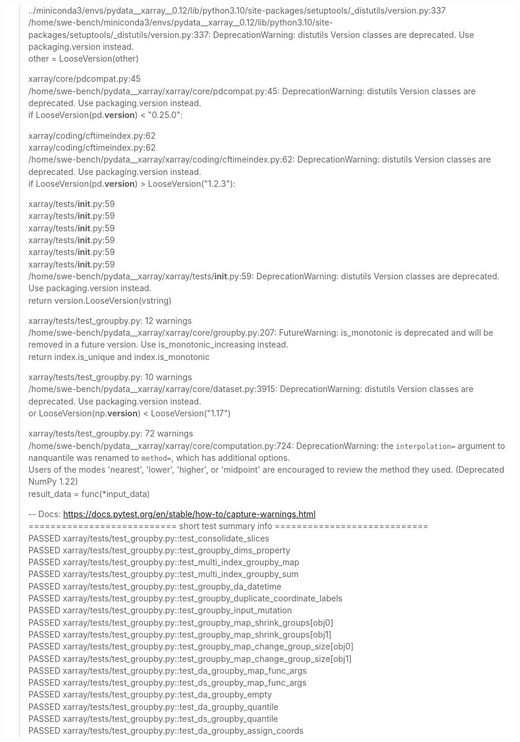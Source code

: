 > ../miniconda3/envs/pydata__xarray__0.12/lib/python3.10/site-packages/setuptools/_distutils/version.py:337  
>   /home/swe-bench/miniconda3/envs/pydata__xarray__0.12/lib/python3.10/site-packages/setuptools/_distutils/version.py:337: DeprecationWarning: distutils Version classes are deprecated. Use packaging.version instead.  
>     other = LooseVersion(other)  
>   
> xarray/core/pdcompat.py:45  
>   /home/swe-bench/pydata__xarray/xarray/core/pdcompat.py:45: DeprecationWarning: distutils Version classes are deprecated. Use packaging.version instead.  
>     if LooseVersion(pd.__version__) < "0.25.0":  
>   
> xarray/coding/cftimeindex.py:62  
> xarray/coding/cftimeindex.py:62  
>   /home/swe-bench/pydata__xarray/xarray/coding/cftimeindex.py:62: DeprecationWarning: distutils Version classes are deprecated. Use packaging.version instead.  
>     if LooseVersion(pd.__version__) > LooseVersion("1.2.3"):  
>   
> xarray/tests/__init__.py:59  
> xarray/tests/__init__.py:59  
> xarray/tests/__init__.py:59  
> xarray/tests/__init__.py:59  
> xarray/tests/__init__.py:59  
> xarray/tests/__init__.py:59  
>   /home/swe-bench/pydata__xarray/xarray/tests/__init__.py:59: DeprecationWarning: distutils Version classes are deprecated. Use packaging.version instead.  
>     return version.LooseVersion(vstring)  
>   
> xarray/tests/test_groupby.py: 12 warnings  
>   /home/swe-bench/pydata__xarray/xarray/core/groupby.py:207: FutureWarning: is_monotonic is deprecated and will be removed in a future version. Use is_monotonic_increasing instead.  
>     return index.is_unique and index.is_monotonic  
>   
> xarray/tests/test_groupby.py: 10 warnings  
>   /home/swe-bench/pydata__xarray/xarray/core/dataset.py:3915: DeprecationWarning: distutils Version classes are deprecated. Use packaging.version instead.  
>     or LooseVersion(np.__version__) < LooseVersion("1.17")  
>   
> xarray/tests/test_groupby.py: 72 warnings  
>   /home/swe-bench/pydata__xarray/xarray/core/computation.py:724: DeprecationWarning: the `interpolation=` argument to nanquantile was renamed to `method=`, which has additional options.  
>   Users of the modes 'nearest', 'lower', 'higher', or 'midpoint' are encouraged to review the method they used. (Deprecated NumPy 1.22)  
>     result_data = func(*input_data)  
>   
> -- Docs: https://docs.pytest.org/en/stable/how-to/capture-warnings.html  
> =========================== short test summary info ============================  
> PASSED xarray/tests/test_groupby.py::test_consolidate_slices  
> PASSED xarray/tests/test_groupby.py::test_groupby_dims_property  
> PASSED xarray/tests/test_groupby.py::test_multi_index_groupby_map  
> PASSED xarray/tests/test_groupby.py::test_multi_index_groupby_sum  
> PASSED xarray/tests/test_groupby.py::test_groupby_da_datetime  
> PASSED xarray/tests/test_groupby.py::test_groupby_duplicate_coordinate_labels  
> PASSED xarray/tests/test_groupby.py::test_groupby_input_mutation  
> PASSED xarray/tests/test_groupby.py::test_groupby_map_shrink_groups[obj0]  
> PASSED xarray/tests/test_groupby.py::test_groupby_map_shrink_groups[obj1]  
> PASSED xarray/tests/test_groupby.py::test_groupby_map_change_group_size[obj0]  
> PASSED xarray/tests/test_groupby.py::test_groupby_map_change_group_size[obj1]  
> PASSED xarray/tests/test_groupby.py::test_da_groupby_map_func_args  
> PASSED xarray/tests/test_groupby.py::test_ds_groupby_map_func_args  
> PASSED xarray/tests/test_groupby.py::test_da_groupby_empty  
> PASSED xarray/tests/test_groupby.py::test_da_groupby_quantile  
> PASSED xarray/tests/test_groupby.py::test_ds_groupby_quantile  
> PASSED xarray/tests/test_groupby.py::test_da_groupby_assign_coords  